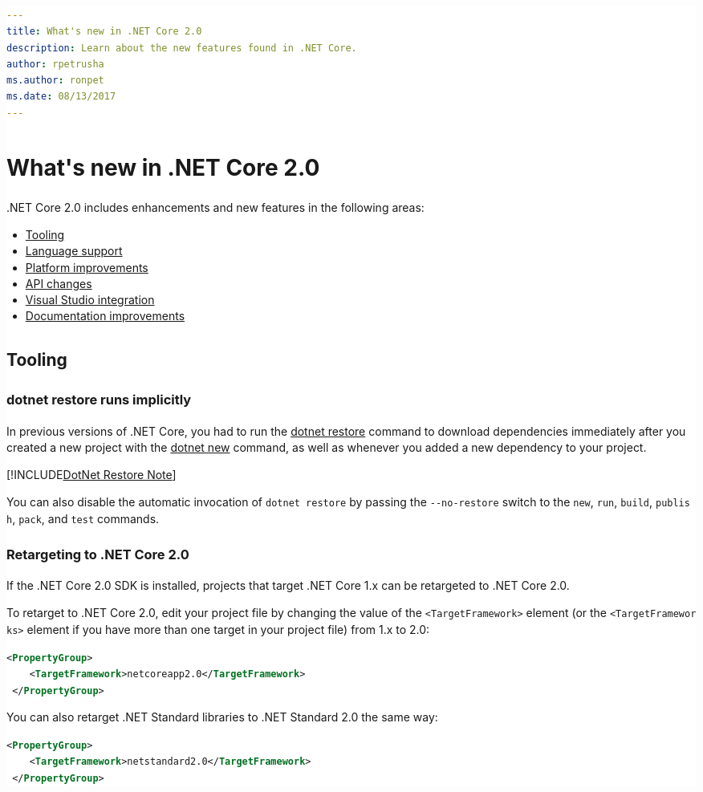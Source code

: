 ```yaml
---
title: What's new in .NET Core 2.0
description: Learn about the new features found in .NET Core.
author: rpetrusha
ms.author: ronpet
ms.date: 08/13/2017
---
```

# What's new in .NET Core 2.0

.NET Core 2.0 includes enhancements and new features in the following areas:

- [Tooling](#tooling)
- [Language support](#language-support)
- [Platform improvements](#platform-improvements)
- [API changes](#api-changes-and-library-support)
- [Visual Studio integration](#visual-studio-integration)
- [Documentation improvements](#documentation-improvements)

## Tooling

### dotnet restore runs implicitly

In previous versions of .NET Core, you had to run the [dotnet restore](../tools/dotnet-restore.md) command to download dependencies immediately after you created a new project with the [dotnet new](../tools/dotnet-new.md) command, as well as whenever you added a new dependency to your project.

[!INCLUDE[DotNet Restore Note](~/includes/dotnet-restore-note.md)]

You can also disable the automatic invocation of `dotnet restore` by passing the `--no-restore` switch to the `new`, `run`, `build`, `publish`, `pack`, and `test` commands. 

### Retargeting to .NET Core 2.0

If the .NET Core 2.0 SDK is installed, projects that target .NET Core 1.x can be retargeted to .NET Core 2.0.

To retarget to .NET Core 2.0, edit your project file by changing the value of the `<TargetFramework>` element (or the `<TargetFrameworks>` element if you have more than one target in your project file) from 1.x to 2.0:

```xml
<PropertyGroup>
    <TargetFramework>netcoreapp2.0</TargetFramework>
 </PropertyGroup>
```

You can also retarget .NET Standard libraries to .NET Standard 2.0 the same way:

```xml
<PropertyGroup>
    <TargetFramework>netstandard2.0</TargetFramework>
 </PropertyGroup>
```
